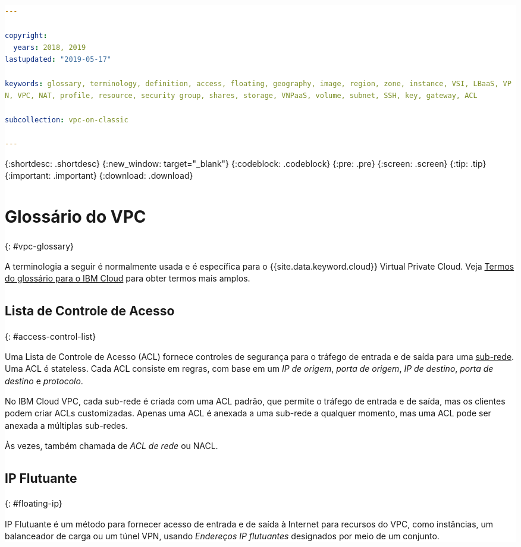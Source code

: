 ```yaml
---

copyright:
  years: 2018, 2019
lastupdated: "2019-05-17"

keywords: glossary, terminology, definition, access, floating, geography, image, region, zone, instance, VSI, LBaaS, VPN, VPC, NAT, profile, resource, security group, shares, storage, VNPaaS, volume, subnet, SSH, key, gateway, ACL

subcollection: vpc-on-classic

---
```


{:shortdesc: .shortdesc}
{:new_window: target="_blank"}
{:codeblock: .codeblock}
{:pre: .pre}
{:screen: .screen}
{:tip: .tip}
{:important: .important}
{:download: .download}

# Glossário do VPC
{: #vpc-glossary}

A terminologia a seguir é normalmente usada e é específica para o {{site.data.keyword.cloud}} Virtual Private Cloud. Veja [Termos do glossário para o IBM Cloud](/docs/overview/glossary?topic=overview-glossary) para obter termos mais amplos.

## Lista de Controle de Acesso
{: #access-control-list}

Uma Lista de Controle de Acesso (ACL) fornece controles de segurança para o tráfego de entrada e de saída para uma [sub-rede](#subnet). Uma ACL é stateless. Cada ACL consiste em regras, com base em um _IP de origem_, _porta de origem_, _IP de destino_, _porta de destino_ e _protocolo_.

No IBM Cloud VPC, cada sub-rede é criada com uma ACL padrão, que permite o tráfego de entrada e de saída, mas os clientes podem criar ACLs customizadas. Apenas uma ACL é anexada a uma sub-rede a qualquer momento, mas uma ACL pode ser anexada a múltiplas sub-redes.

Às vezes, também chamada de _ACL de rede_ ou NACL.

## IP Flutuante
{: #floating-ip}

IP Flutuante é um método para fornecer acesso de entrada e de saída à Internet para recursos do VPC, como instâncias, um balanceador de carga ou um túnel VPN, usando _Endereços IP flutuantes_ designados por meio de um conjunto.
